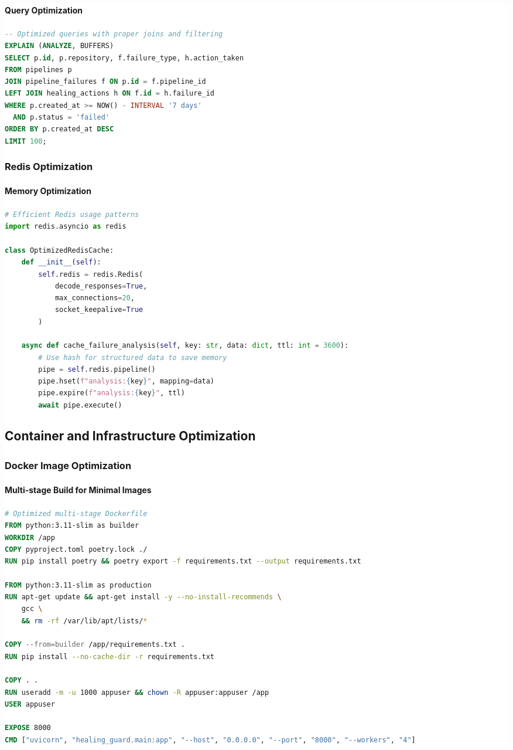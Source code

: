 #### Query Optimization
```sql
-- Optimized queries with proper joins and filtering
EXPLAIN (ANALYZE, BUFFERS) 
SELECT p.id, p.repository, f.failure_type, h.action_taken
FROM pipelines p
JOIN pipeline_failures f ON p.id = f.pipeline_id
LEFT JOIN healing_actions h ON f.id = h.failure_id
WHERE p.created_at >= NOW() - INTERVAL '7 days'
  AND p.status = 'failed'
ORDER BY p.created_at DESC
LIMIT 100;
```

### Redis Optimization

#### Memory Optimization
```python
# Efficient Redis usage patterns
import redis.asyncio as redis

class OptimizedRedisCache:
    def __init__(self):
        self.redis = redis.Redis(
            decode_responses=True,
            max_connections=20,
            socket_keepalive=True
        )
    
    async def cache_failure_analysis(self, key: str, data: dict, ttl: int = 3600):
        # Use hash for structured data to save memory
        pipe = self.redis.pipeline()
        pipe.hset(f"analysis:{key}", mapping=data)
        pipe.expire(f"analysis:{key}", ttl)
        await pipe.execute()
```

## Container and Infrastructure Optimization

### Docker Image Optimization

#### Multi-stage Build for Minimal Images
```dockerfile
# Optimized multi-stage Dockerfile
FROM python:3.11-slim as builder
WORKDIR /app
COPY pyproject.toml poetry.lock ./
RUN pip install poetry && poetry export -f requirements.txt --output requirements.txt

FROM python:3.11-slim as production
RUN apt-get update && apt-get install -y --no-install-recommends \
    gcc \
    && rm -rf /var/lib/apt/lists/*

COPY --from=builder /app/requirements.txt .
RUN pip install --no-cache-dir -r requirements.txt

COPY . .
RUN useradd -m -u 1000 appuser && chown -R appuser:appuser /app
USER appuser

EXPOSE 8000
CMD ["uvicorn", "healing_guard.main:app", "--host", "0.0.0.0", "--port", "8000", "--workers", "4"]
```